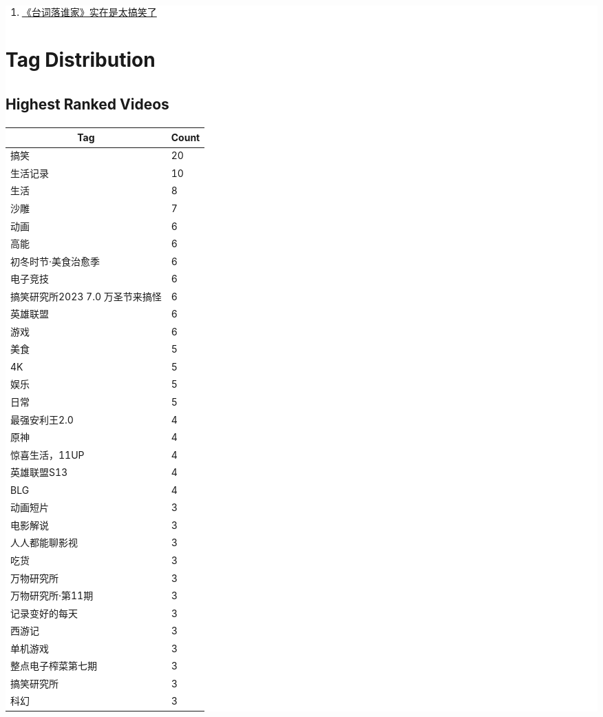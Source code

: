 1. [《台词落谁家》实在是太搞笑了](https://www.bilibili.com/video/BV19e411Q75K)

# Tag Distribution
## Highest Ranked Videos


| Tag | Count |
| --- | --- |
| 搞笑 | 20 |
| 生活记录 | 10 |
| 生活 | 8 |
| 沙雕 | 7 |
| 动画 | 6 |
| 高能 | 6 |
| 初冬时节·美食治愈季 | 6 |
| 电子竞技 | 6 |
| 搞笑研究所2023 7.0 万圣节来搞怪 | 6 |
| 英雄联盟 | 6 |
| 游戏 | 6 |
| 美食 | 5 |
| 4K | 5 |
| 娱乐 | 5 |
| 日常 | 5 |
| 最强安利王2.0 | 4 |
| 原神 | 4 |
| 惊喜生活，11UP | 4 |
| 英雄联盟S13 | 4 |
| BLG | 4 |
| 动画短片 | 3 |
| 电影解说 | 3 |
| 人人都能聊影视 | 3 |
| 吃货 | 3 |
| 万物研究所 | 3 |
| 万物研究所·第11期 | 3 |
| 记录变好的每天 | 3 |
| 西游记 | 3 |
| 单机游戏 | 3 |
| 整点电子榨菜第七期 | 3 |
| 搞笑研究所 | 3 |
| 科幻 | 3 |